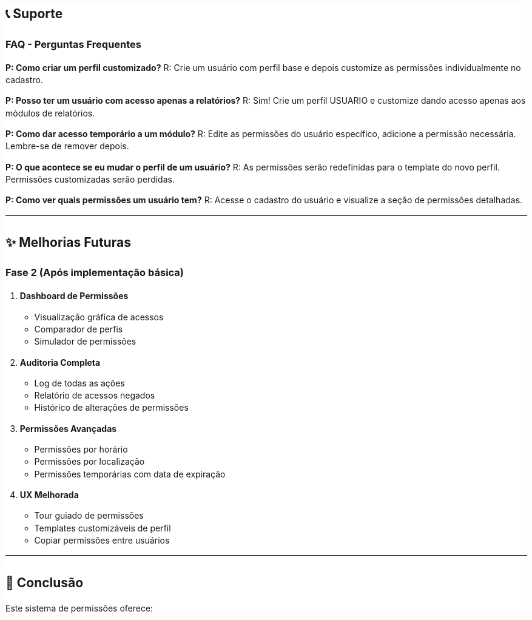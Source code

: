 
## 📞 Suporte

### FAQ - Perguntas Frequentes

**P: Como criar um perfil customizado?**
R: Crie um usuário com perfil base e depois customize as permissões individualmente no cadastro.

**P: Posso ter um usuário com acesso apenas a relatórios?**
R: Sim! Crie um perfil USUARIO e customize dando acesso apenas aos módulos de relatórios.

**P: Como dar acesso temporário a um módulo?**
R: Edite as permissões do usuário específico, adicione a permissão necessária. Lembre-se de remover depois.

**P: O que acontece se eu mudar o perfil de um usuário?**
R: As permissões serão redefinidas para o template do novo perfil. Permissões customizadas serão perdidas.

**P: Como ver quais permissões um usuário tem?**
R: Acesse o cadastro do usuário e visualize a seção de permissões detalhadas.

---

## ✨ Melhorias Futuras

### Fase 2 (Após implementação básica)

1. **Dashboard de Permissões**
   - Visualização gráfica de acessos
   - Comparador de perfis
   - Simulador de permissões

2. **Auditoria Completa**
   - Log de todas as ações
   - Relatório de acessos negados
   - Histórico de alterações de permissões

3. **Permissões Avançadas**
   - Permissões por horário
   - Permissões por localização
   - Permissões temporárias com data de expiração

4. **UX Melhorada**
   - Tour guiado de permissões
   - Templates customizáveis de perfil
   - Copiar permissões entre usuários

---

## 🎯 Conclusão

Este sistema de permissões oferece:
